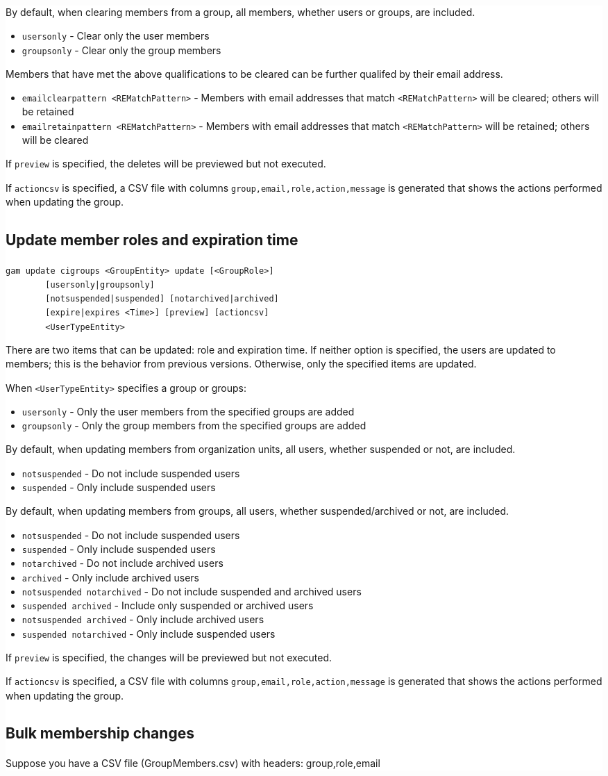By default, when clearing members from a group, all members, whether users or groups, are included.
* `usersonly` - Clear only the user members
* `groupsonly` - Clear only the group members

Members that have met the above qualifications to be cleared can be further qualifed by their email address.
* `emailclearpattern <REMatchPattern>` - Members with email addresses that match `<REMatchPattern>` will be cleared; others will be retained
* `emailretainpattern <REMatchPattern>` - Members with email addresses that match `<REMatchPattern>` will be retained; others will be cleared

If `preview` is specified, the deletes will be previewed but not executed.

If `actioncsv` is specified, a CSV file with columns `group,email,role,action,message` is generated
that shows the actions performed when updating the group.

## Update member roles and expiration time
```
gam update cigroups <GroupEntity> update [<GroupRole>]
        [usersonly|groupsonly]
        [notsuspended|suspended] [notarchived|archived]
        [expire|expires <Time>] [preview] [actioncsv]
        <UserTypeEntity>
```
There are two items that can be updated: role and expiration time. If neither option is specified,
the users are updated to members; this is the behavior from previous versions. Otherwise,
only the specified items are updated.

When `<UserTypeEntity>` specifies a group or groups:
* `usersonly` - Only the user members from the specified groups are added
* `groupsonly` - Only the group members from the specified groups are added

By default, when updating members from organization units, all users, whether suspended or not, are included.
* `notsuspended` - Do not include suspended users
* `suspended` - Only include suspended users

By default, when updating members from groups, all users, whether suspended/archived or not, are included.
* `notsuspended` - Do not include suspended users
* `suspended` - Only include suspended users
* `notarchived` - Do not include archived users
* `archived` - Only include archived users
* `notsuspended notarchived` - Do not include suspended and archived users
* `suspended archived` - Include only suspended or archived users
* `notsuspended archived` - Only include archived users
* `suspended notarchived` - Only include suspended users

If `preview` is specified, the changes will be previewed but not executed.

If `actioncsv` is specified, a CSV file with columns `group,email,role,action,message` is generated
that shows the actions performed when updating the group.

## Bulk membership changes
Suppose you have a CSV file (GroupMembers.csv) with headers: group,role,email
